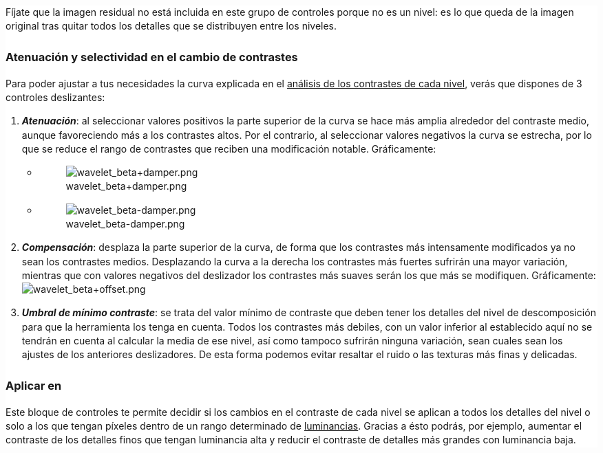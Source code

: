 Fíjate que la imagen residual no está incluida en este grupo de
controles porque no es un nivel: es lo que queda de la imagen original
tras quitar todos los detalles que se distribuyen entre los niveles.

### Atenuación y selectividad en el cambio de contrastes

Para poder ajustar a tus necesidades la curva explicada en el [análisis
de los contrastes de cada
nivel](#An.C3.A1lisis_de_los_contrastes_de_cada_nivel.md), verás
que dispones de 3 controles deslizantes:

1.  ***Atenuación***: al seleccionar valores positivos la parte superior
    de la curva se hace más amplia alrededor del contraste medio, aunque
    favoreciendo más a los contrastes altos. Por el contrario, al
    seleccionar valores negativos la curva se estrecha, por lo que se
    reduce el rango de contrastes que reciben una modificación notable.
    Gráficamente:
    <div>

    - <figure>
      <img src="/images/wavelet_beta+damper.png" title="wavelet_beta+damper.png" />
      <figcaption>wavelet_beta+damper.png</figcaption>
      </figure>

    - <figure>
      <img src="/images/wavelet_beta-damper.png" title="wavelet_beta-damper.png" />
      <figcaption>wavelet_beta-damper.png</figcaption>
      </figure>

    </div>
2.  ***Compensación***: desplaza la parte superior de la curva, de forma
    que los contrastes más intensamente modificados ya no sean los
    contrastes medios. Desplazando la curva a la derecha los contrastes
    más fuertes sufrirán una mayor variación, mientras que con valores
    negativos del deslizador los contrastes más suaves serán los que más
    se modifiquen. Gráficamente:
    ![](wavelet_beta+offset.png "wavelet_beta+offset.png")
3.  ***Umbral de mínimo contraste***: se trata del valor mínimo de
    contraste que deben tener los detalles del nivel de descomposición
    para que la herramienta los tenga en cuenta. Todos los contrastes
    más debiles, con un valor inferior al establecido aquí no se tendrán
    en cuenta al calcular la media de ese nivel, así como tampoco
    sufrirán ninguna variación, sean cuales sean los ajustes de los
    anteriores deslizadores. De esta forma podemos evitar resaltar el
    ruido o las texturas más finas y delicadas.

### Aplicar en

Este bloque de controles te permite decidir si los cambios en el
contraste de cada nivel se aplican a todos los detalles del nivel o solo
a los que tengan píxeles dentro de un rango determinado de
[luminancias](https://es.wikipedia.org/wiki/Luminancia). Gracias a ésto
podrás, por ejemplo, aumentar el contraste de los detalles finos que
tengan luminancia alta y reducir el contraste de detalles más grandes
con luminancia baja.
